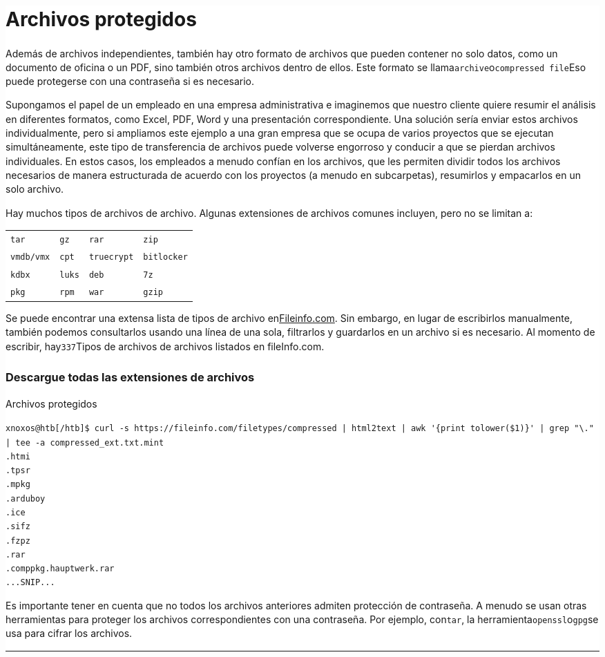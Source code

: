 # Archivos protegidos

Además de archivos independientes, también hay otro formato de archivos que pueden contener no solo datos, como un documento de oficina o un PDF, sino también otros archivos dentro de ellos. Este formato se llama`archive`o`compressed file`Eso puede protegerse con una contraseña si es necesario.

Supongamos el papel de un empleado en una empresa administrativa e imaginemos que nuestro cliente quiere resumir el análisis en diferentes formatos, como Excel, PDF, Word y una presentación correspondiente. Una solución sería enviar estos archivos individualmente, pero si ampliamos este ejemplo a una gran empresa que se ocupa de varios proyectos que se ejecutan simultáneamente, este tipo de transferencia de archivos puede volverse engorroso y conducir a que se pierdan archivos individuales. En estos casos, los empleados a menudo confían en los archivos, que les permiten dividir todos los archivos necesarios de manera estructurada de acuerdo con los proyectos (a menudo en subcarpetas), resumirlos y empacarlos en un solo archivo.

Hay muchos tipos de archivos de archivo. Algunas extensiones de archivos comunes incluyen, pero no se limitan a:

|  |  |  |  |
| --- | --- | --- | --- |
| `tar` | `gz` | `rar` | `zip` |
| `vmdb/vmx` | `cpt` | `truecrypt` | `bitlocker` |
| `kdbx` | `luks` | `deb` | `7z` |
| `pkg` | `rpm` | `war` | `gzip` |

Se puede encontrar una extensa lista de tipos de archivo en[Fileinfo.com](https://fileinfo.com/filetypes/compressed). Sin embargo, en lugar de escribirlos manualmente, también podemos consultarlos usando una línea de una sola, filtrarlos y guardarlos en un archivo si es necesario. Al momento de escribir, hay`337`Tipos de archivos de archivos listados en fileInfo.com.

### **Descargue todas las extensiones de archivos**

Archivos protegidos

```
xnoxos@htb[/htb]$ curl -s https://fileinfo.com/filetypes/compressed | html2text | awk '{print tolower($1)}' | grep "\." | tee -a compressed_ext.txt.mint
.htmi
.tpsr
.mpkg
.arduboy
.ice
.sifz
.fzpz
.rar
.comppkg.hauptwerk.rar
...SNIP...

```

Es importante tener en cuenta que no todos los archivos anteriores admiten protección de contraseña. A menudo se usan otras herramientas para proteger los archivos correspondientes con una contraseña. Por ejemplo, con`tar`, la herramienta`openssl`o`gpg`se usa para cifrar los archivos.

---